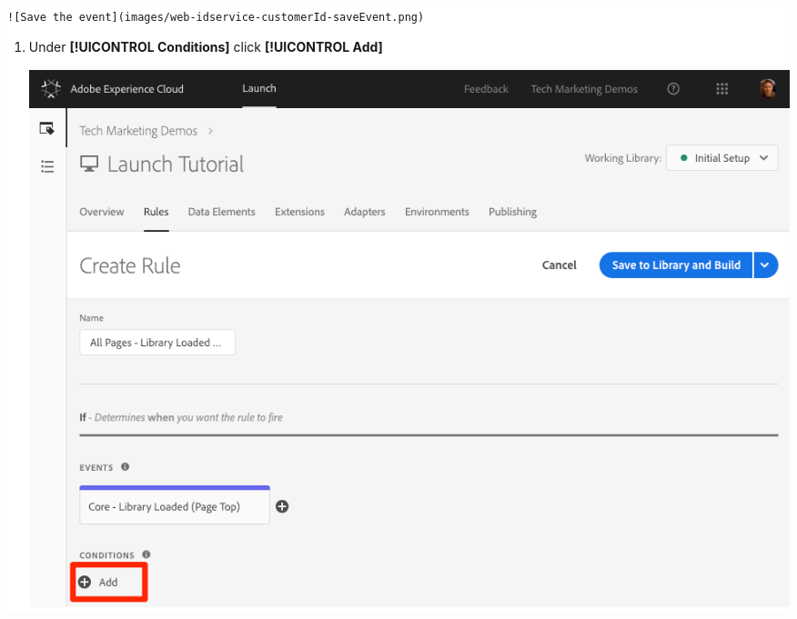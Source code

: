     ![Save the event](images/web-idservice-customerId-saveEvent.png)

1. Under **[!UICONTROL Conditions]** click **[!UICONTROL Add]**

   ![Add a condition to the rule](images/web-idservice-customerId-addCondition.png)
